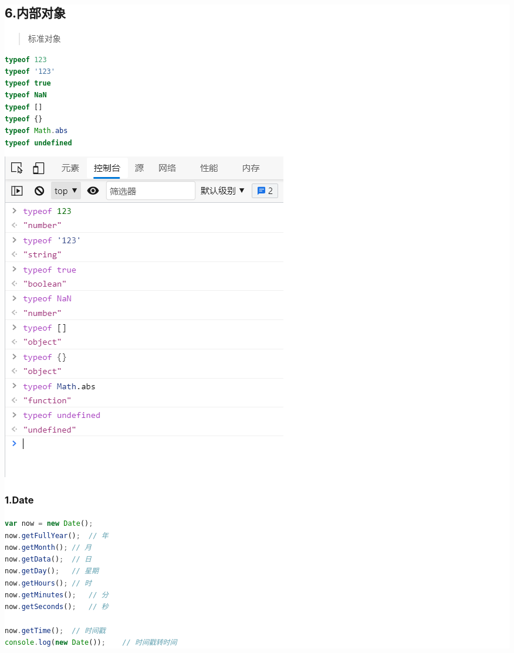 
## 6.内部对象

> 标准对象

```js
typeof 123
typeof '123'
typeof true
typeof NaN
typeof []
typeof {}
typeof Math.abs
typeof undefined
```

![image-20210710131234137](img/JavaScript/image-20210710131234137.png)

### 1.Date

```js
var now = new Date();
now.getFullYear();  // 年
now.getMonth(); // 月
now.getData();  // 日
now.getDay();   // 星期
now.getHours(); // 时
now.getMinutes();   // 分
now.getSeconds();   // 秒

now.getTime();  // 时间戳
console.log(new Date());    // 时间戳转时间
```
